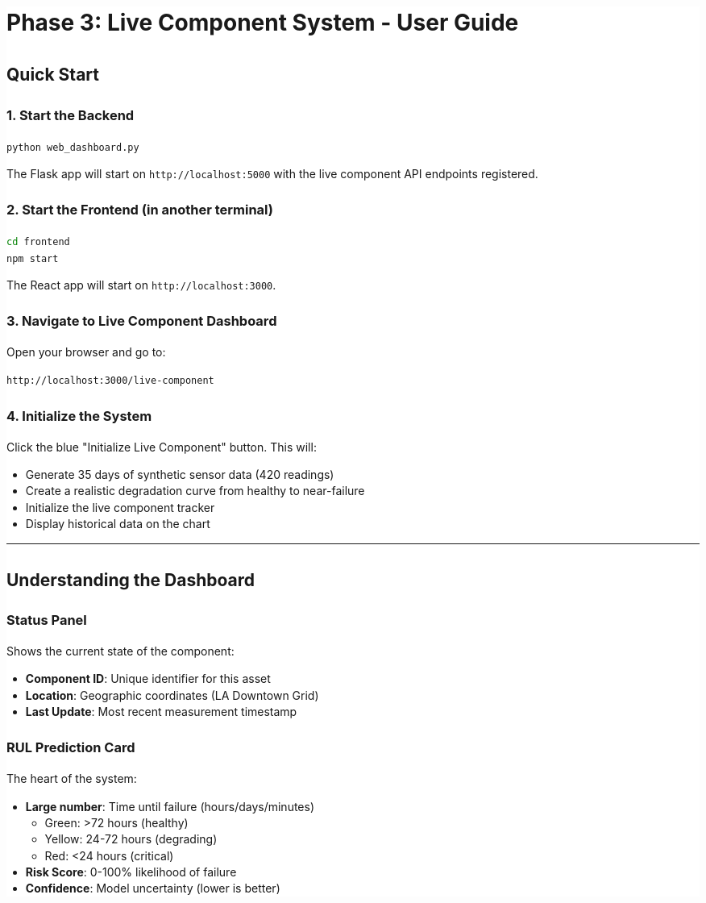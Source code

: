 # Phase 3: Live Component System - User Guide

## Quick Start

### 1. Start the Backend
```bash
python web_dashboard.py
```
The Flask app will start on `http://localhost:5000` with the live component API endpoints registered.

### 2. Start the Frontend (in another terminal)
```bash
cd frontend
npm start
```
The React app will start on `http://localhost:3000`.

### 3. Navigate to Live Component Dashboard
Open your browser and go to:
```
http://localhost:3000/live-component
```

### 4. Initialize the System
Click the blue "Initialize Live Component" button. This will:
- Generate 35 days of synthetic sensor data (420 readings)
- Create a realistic degradation curve from healthy to near-failure
- Initialize the live component tracker
- Display historical data on the chart

---

## Understanding the Dashboard

### Status Panel
Shows the current state of the component:
- **Component ID**: Unique identifier for this asset
- **Location**: Geographic coordinates (LA Downtown Grid)
- **Last Update**: Most recent measurement timestamp

### RUL Prediction Card
The heart of the system:
- **Large number**: Time until failure (hours/days/minutes)
  - Green: >72 hours (healthy)
  - Yellow: 24-72 hours (degrading)
  - Red: <24 hours (critical)
- **Risk Score**: 0-100% likelihood of failure
- **Confidence**: Model uncertainty (lower is better)
